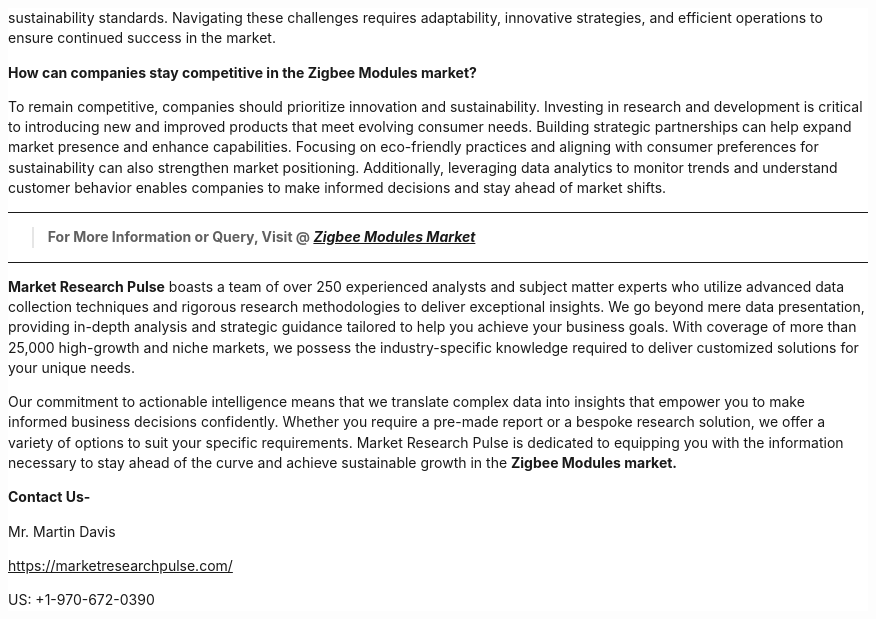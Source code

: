 sustainability standards. Navigating these challenges requires adaptability, innovative strategies, and efficient operations to ensure continued success in the market.</p><p><strong>How can companies stay competitive in the Zigbee Modules market?</strong></p><p>To remain competitive, companies should prioritize innovation and sustainability. Investing in research and development is critical to introducing new and improved products that meet evolving consumer needs. Building strategic partnerships can help expand market presence and enhance capabilities. Focusing on eco-friendly practices and aligning with consumer preferences for sustainability can also strengthen market positioning. Additionally, leveraging data analytics to monitor trends and understand customer behavior enables companies to make informed decisions and stay ahead of market shifts.</p><hr /><blockquote><p><strong>For More Information or Query, Visit @&nbsp;<em><a href="https://marketresearchpulse.com/report/62681/zigbee-modules-market?utm_source=Linkedin&utm_medium=0110">Zigbee Modules Market</a></em></strong></p></blockquote><hr /><p><strong>Market Research Pulse</strong> boasts a team of over 250 experienced analysts and subject matter experts who utilize advanced data collection techniques and rigorous research methodologies to deliver exceptional insights. We go beyond mere data presentation, providing in-depth analysis and strategic guidance tailored to help you achieve your business goals. With coverage of more than 25,000 high-growth and niche markets, we possess the industry-specific knowledge required to deliver customized solutions for your unique needs.</p><p>Our commitment to actionable intelligence means that we translate complex data into insights that empower you to make informed business decisions confidently. Whether you require a pre-made report or a bespoke research solution, we offer a variety of options to suit your specific requirements. Market Research Pulse is dedicated to equipping you with the information necessary to stay ahead of the curve and achieve sustainable growth in the <strong>Zigbee Modules market.</strong></p><p><strong>Contact Us-</strong></p><p>Mr. Martin Davis</p><p>https://marketresearchpulse.com/</p><p>US: +1-970-672-0390</p>